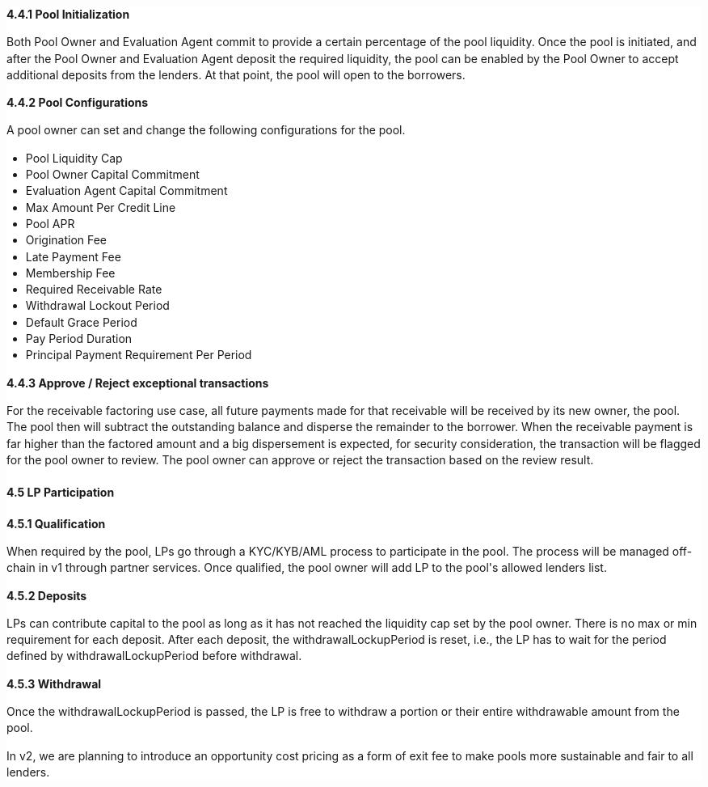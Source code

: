 **4.4.1 Pool Initialization**

Both Pool Owner and Evaluation Agent commit to provide a certain percentage of the pool liquidity. Once the pool is initiated, and after the Pool Owner and Evaluation Agent deposit the required liquidity, the pool can be enabled by the Pool Owner to accept additional deposits from the lenders. At that point, the pool will open to the borrowers.

**4.4.2 Pool Configurations**

A pool owner can set and change the following configurations for the pool.&#x20;

* Pool Liquidity Cap
* Pool Owner Capital Commitment
* Evaluation Agent Capital Commitment
* Max Amount Per Credit Line
* Pool APR
* Origination Fee
* Late Payment Fee
* Membership Fee
* Required Receivable Rate
* Withdrawal Lockout Period
* Default Grace Period
* Pay Period Duration
* Principal Payment Requirement Per Period

**4.4.3 Approve / Reject exceptional transactions**

For the receivable factoring use case, all future payments made for that receivable will be received by its new owner, the pool. The pool then will subtract the outstanding balance and disperse the remainder to the borrower. When the receivable payment is far higher than the factored amount and a big dispersement is expected, for security consideration, the transaction will be flagged for the pool owner to review. The pool owner can approve or reject the transaction based on the review result.&#x20;

#### 4.5 LP Participation

**4.5.1 Qualification**

When required by the pool, LPs go through a KYC/KYB/AML process to participate in the pool. The process will be managed off-chain in v1 through partner services. Once qualified, the pool owner will add LP to the pool's allowed lenders list.&#x20;

**4.5.2 Deposits**

LPs can contribute capital to the pool as long as it has not reached the liquidity cap set by the pool owner. There is no max or min requirement for each deposit. After each deposit, the withdrawalLockupPeriod is reset, i.e., the LP has to wait for the period defined by withdrawalLockupPeriod before withdrawal.

**4.5.3 Withdrawal**

Once the withdrawalLockupPeriod is passed, the LP is free to withdraw a portion or their entire withdrawable amount from the pool.

In v2, we are planning to introduce an opportunity cost pricing as a form of exit fee to make pools more sustainable and fair to all lenders.
